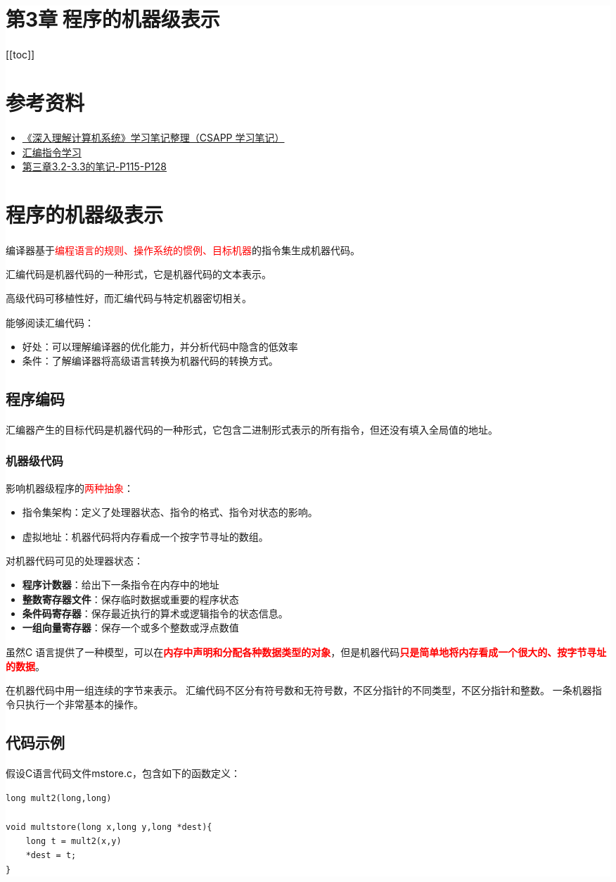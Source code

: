 # 第3章 程序的机器级表示

[[toc]]

# 参考资料

* [《深入理解计算机系统》学习笔记整理（CSAPP 学习笔记）](https://www.cnblogs.com/xsqblogs/p/14688428.html)
* [汇编指令学习](https://blog.csdn.net/weixin_39962356/article/details/111344962 )
* [第三章3.2-3.3的笔记-P115-P128](https://www.cnblogs.com/czw52460183/p/10018295.html)

# 程序的机器级表示

编译器基于<font color='red'>编程语言的规则、操作系统的惯例、目标机器</font>的指令集生成机器代码。

汇编代码是机器代码的一种形式，它是机器代码的文本表示。

高级代码可移植性好，而汇编代码与特定机器密切相关。

能够阅读汇编代码：

* 好处：可以理解编译器的优化能力，并分析代码中隐含的低效率
* 条件：了解编译器将高级语言转换为机器代码的转换方式。

## 程序编码
汇编器产生的目标代码是机器代码的一种形式，它包含二进制形式表示的所有指令，但还没有填入全局值的地址。

###  机器级代码
影响机器级程序的<font color='red'>两种抽象</font>：

* 指令集架构：定义了处理器状态、指令的格式、指令对状态的影响。

* 虚拟地址：机器代码将内存看成一个按字节寻址的数组。

对机器代码可见的处理器状态：

* **程序计数器**：给出下一条指令在内存中的地址
* **整数寄存器文件**：保存临时数据或重要的程序状态
* **条件码寄存器**：保存最近执行的算术或逻辑指令的状态信息。
* **一组向量寄存器**：保存一个或多个整数或浮点数值

虽然C 语言提供了一种模型，可以在<font color='red'>**内存中声明和分配各种数据类型的对象**</font>，但是机器代码<font color='red'>**只是简单地将内存看成一个很大的、按字节寻址的数据**</font>。

在机器代码中用一组连续的字节来表示。 汇编代码不区分有符号数和无符号数，不区分指针的不同类型，不区分指针和整数。 一条机器指令只执行一个非常基本的操作。

## 代码示例
假设C语言代码文件mstore.c，包含如下的函数定义：

```
long mult2(long,long)

void multstore(long x,long y,long *dest){
	long t = mult2(x,y)
	*dest = t;
}
```
